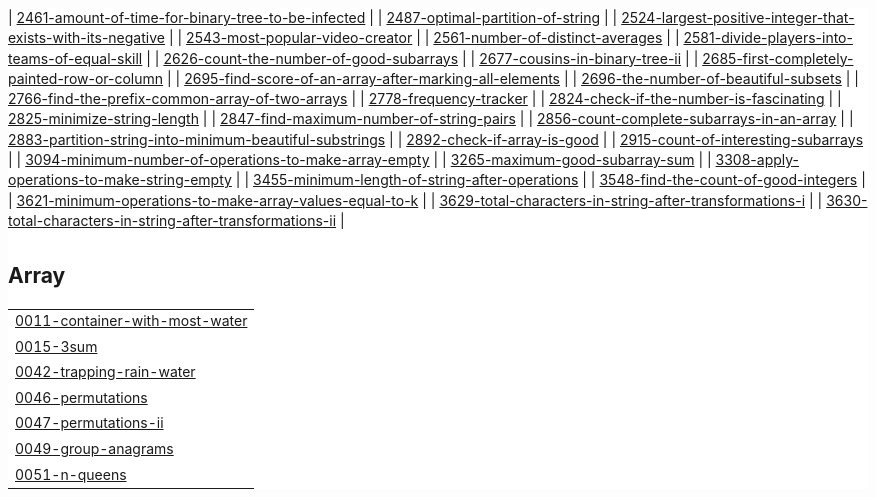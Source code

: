 | [2461-amount-of-time-for-binary-tree-to-be-infected](https://github.com/Anshul407/LeetCode/tree/master/2461-amount-of-time-for-binary-tree-to-be-infected) |
| [2487-optimal-partition-of-string](https://github.com/Anshul407/LeetCode/tree/master/2487-optimal-partition-of-string) |
| [2524-largest-positive-integer-that-exists-with-its-negative](https://github.com/Anshul407/LeetCode/tree/master/2524-largest-positive-integer-that-exists-with-its-negative) |
| [2543-most-popular-video-creator](https://github.com/Anshul407/LeetCode/tree/master/2543-most-popular-video-creator) |
| [2561-number-of-distinct-averages](https://github.com/Anshul407/LeetCode/tree/master/2561-number-of-distinct-averages) |
| [2581-divide-players-into-teams-of-equal-skill](https://github.com/Anshul407/LeetCode/tree/master/2581-divide-players-into-teams-of-equal-skill) |
| [2626-count-the-number-of-good-subarrays](https://github.com/Anshul407/LeetCode/tree/master/2626-count-the-number-of-good-subarrays) |
| [2677-cousins-in-binary-tree-ii](https://github.com/Anshul407/LeetCode/tree/master/2677-cousins-in-binary-tree-ii) |
| [2685-first-completely-painted-row-or-column](https://github.com/Anshul407/LeetCode/tree/master/2685-first-completely-painted-row-or-column) |
| [2695-find-score-of-an-array-after-marking-all-elements](https://github.com/Anshul407/LeetCode/tree/master/2695-find-score-of-an-array-after-marking-all-elements) |
| [2696-the-number-of-beautiful-subsets](https://github.com/Anshul407/LeetCode/tree/master/2696-the-number-of-beautiful-subsets) |
| [2766-find-the-prefix-common-array-of-two-arrays](https://github.com/Anshul407/LeetCode/tree/master/2766-find-the-prefix-common-array-of-two-arrays) |
| [2778-frequency-tracker](https://github.com/Anshul407/LeetCode/tree/master/2778-frequency-tracker) |
| [2824-check-if-the-number-is-fascinating](https://github.com/Anshul407/LeetCode/tree/master/2824-check-if-the-number-is-fascinating) |
| [2825-minimize-string-length](https://github.com/Anshul407/LeetCode/tree/master/2825-minimize-string-length) |
| [2847-find-maximum-number-of-string-pairs](https://github.com/Anshul407/LeetCode/tree/master/2847-find-maximum-number-of-string-pairs) |
| [2856-count-complete-subarrays-in-an-array](https://github.com/Anshul407/LeetCode/tree/master/2856-count-complete-subarrays-in-an-array) |
| [2883-partition-string-into-minimum-beautiful-substrings](https://github.com/Anshul407/LeetCode/tree/master/2883-partition-string-into-minimum-beautiful-substrings) |
| [2892-check-if-array-is-good](https://github.com/Anshul407/LeetCode/tree/master/2892-check-if-array-is-good) |
| [2915-count-of-interesting-subarrays](https://github.com/Anshul407/LeetCode/tree/master/2915-count-of-interesting-subarrays) |
| [3094-minimum-number-of-operations-to-make-array-empty](https://github.com/Anshul407/LeetCode/tree/master/3094-minimum-number-of-operations-to-make-array-empty) |
| [3265-maximum-good-subarray-sum](https://github.com/Anshul407/LeetCode/tree/master/3265-maximum-good-subarray-sum) |
| [3308-apply-operations-to-make-string-empty](https://github.com/Anshul407/LeetCode/tree/master/3308-apply-operations-to-make-string-empty) |
| [3455-minimum-length-of-string-after-operations](https://github.com/Anshul407/LeetCode/tree/master/3455-minimum-length-of-string-after-operations) |
| [3548-find-the-count-of-good-integers](https://github.com/Anshul407/LeetCode/tree/master/3548-find-the-count-of-good-integers) |
| [3621-minimum-operations-to-make-array-values-equal-to-k](https://github.com/Anshul407/LeetCode/tree/master/3621-minimum-operations-to-make-array-values-equal-to-k) |
| [3629-total-characters-in-string-after-transformations-i](https://github.com/Anshul407/LeetCode/tree/master/3629-total-characters-in-string-after-transformations-i) |
| [3630-total-characters-in-string-after-transformations-ii](https://github.com/Anshul407/LeetCode/tree/master/3630-total-characters-in-string-after-transformations-ii) |
## Array
|  |
| ------- |
| [0011-container-with-most-water](https://github.com/Anshul407/LeetCode/tree/master/0011-container-with-most-water) |
| [0015-3sum](https://github.com/Anshul407/LeetCode/tree/master/0015-3sum) |
| [0042-trapping-rain-water](https://github.com/Anshul407/LeetCode/tree/master/0042-trapping-rain-water) |
| [0046-permutations](https://github.com/Anshul407/LeetCode/tree/master/0046-permutations) |
| [0047-permutations-ii](https://github.com/Anshul407/LeetCode/tree/master/0047-permutations-ii) |
| [0049-group-anagrams](https://github.com/Anshul407/LeetCode/tree/master/0049-group-anagrams) |
| [0051-n-queens](https://github.com/Anshul407/LeetCode/tree/master/0051-n-queens) |
